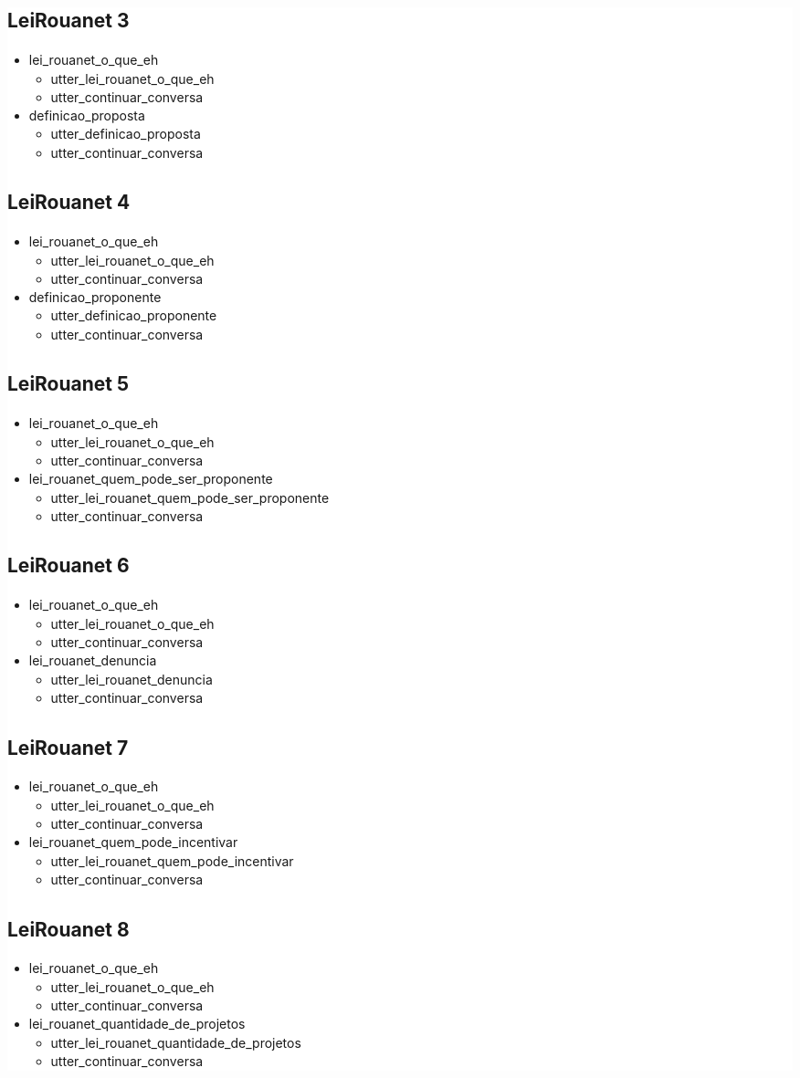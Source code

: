 ## LeiRouanet 3
* lei_rouanet_o_que_eh
    - utter_lei_rouanet_o_que_eh
    - utter_continuar_conversa
* definicao_proposta
    - utter_definicao_proposta
    - utter_continuar_conversa

## LeiRouanet 4
* lei_rouanet_o_que_eh
    - utter_lei_rouanet_o_que_eh
    - utter_continuar_conversa
* definicao_proponente
    - utter_definicao_proponente
    - utter_continuar_conversa

## LeiRouanet 5
* lei_rouanet_o_que_eh
    - utter_lei_rouanet_o_que_eh
    - utter_continuar_conversa
* lei_rouanet_quem_pode_ser_proponente
    - utter_lei_rouanet_quem_pode_ser_proponente
    - utter_continuar_conversa

## LeiRouanet 6
* lei_rouanet_o_que_eh
    - utter_lei_rouanet_o_que_eh
    - utter_continuar_conversa
* lei_rouanet_denuncia
    - utter_lei_rouanet_denuncia
    - utter_continuar_conversa

## LeiRouanet 7
* lei_rouanet_o_que_eh
    - utter_lei_rouanet_o_que_eh
    - utter_continuar_conversa
* lei_rouanet_quem_pode_incentivar
    - utter_lei_rouanet_quem_pode_incentivar
    - utter_continuar_conversa

## LeiRouanet 8
* lei_rouanet_o_que_eh
    - utter_lei_rouanet_o_que_eh
    - utter_continuar_conversa
* lei_rouanet_quantidade_de_projetos
    - utter_lei_rouanet_quantidade_de_projetos
    - utter_continuar_conversa
